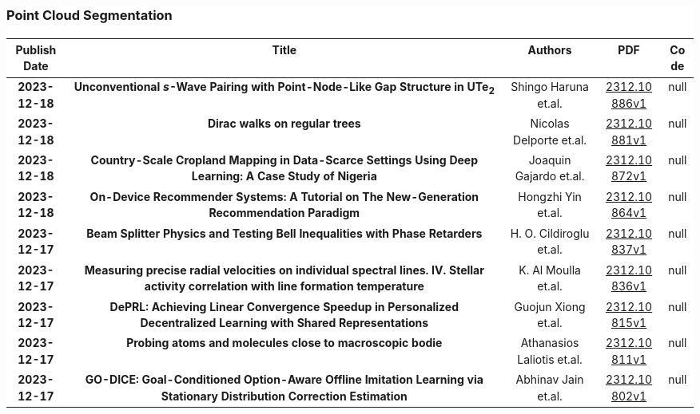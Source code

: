 ### Point Cloud Segmentation
|Publish Date|Title|Authors|PDF|Code|
| :---: | :---: | :---: | :---: | :---: |
|**2023-12-18**|**Unconventional $s$-Wave Pairing with Point-Node-Like Gap Structure in UTe$_2$**|Shingo Haruna et.al.|[2312.10886v1](http://arxiv.org/abs/2312.10886v1)|null|
|**2023-12-18**|**Dirac walks on regular trees**|Nicolas Delporte et.al.|[2312.10881v1](http://arxiv.org/abs/2312.10881v1)|null|
|**2023-12-18**|**Country-Scale Cropland Mapping in Data-Scarce Settings Using Deep Learning: A Case Study of Nigeria**|Joaquin Gajardo et.al.|[2312.10872v1](http://arxiv.org/abs/2312.10872v1)|null|
|**2023-12-18**|**On-Device Recommender Systems: A Tutorial on The New-Generation Recommendation Paradigm**|Hongzhi Yin et.al.|[2312.10864v1](http://arxiv.org/abs/2312.10864v1)|null|
|**2023-12-17**|**Beam Splitter Physics and Testing Bell Inequalities with Phase Retarders**|H. O. Cildiroglu et.al.|[2312.10837v1](http://arxiv.org/abs/2312.10837v1)|null|
|**2023-12-17**|**Measuring precise radial velocities on individual spectral lines. IV. Stellar activity correlation with line formation temperature**|K. Al Moulla et.al.|[2312.10836v1](http://arxiv.org/abs/2312.10836v1)|null|
|**2023-12-17**|**DePRL: Achieving Linear Convergence Speedup in Personalized Decentralized Learning with Shared Representations**|Guojun Xiong et.al.|[2312.10815v1](http://arxiv.org/abs/2312.10815v1)|null|
|**2023-12-17**|**Probing atoms and molecules close to macroscopic bodie**|Athanasios Laliotis et.al.|[2312.10811v1](http://arxiv.org/abs/2312.10811v1)|null|
|**2023-12-17**|**GO-DICE: Goal-Conditioned Option-Aware Offline Imitation Learning via Stationary Distribution Correction Estimation**|Abhinav Jain et.al.|[2312.10802v1](http://arxiv.org/abs/2312.10802v1)|null|
